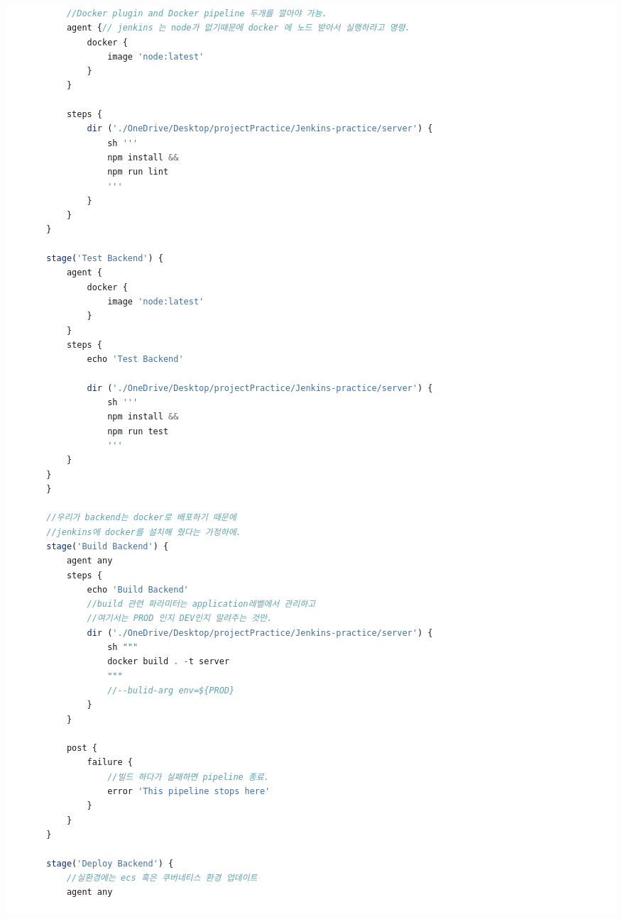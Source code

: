```jsx
            //Docker plugin and Docker pipeline 두개를 깔아야 가능.
            agent {// jenkins 는 node가 없기때문에 docker 에 노드 받아서 실행하라고 명령.
                docker {
                    image 'node:latest'
                }
            }

            steps {
                dir ('./OneDrive/Desktop/projectPractice/Jenkins-practice/server') {
                    sh '''
                    npm install &&
                    npm run lint
                    '''
                }
            }
        }

        stage('Test Backend') {
            agent {
                docker {
                    image 'node:latest'
                }
            }
            steps {
                echo 'Test Backend'
            
                dir ('./OneDrive/Desktop/projectPractice/Jenkins-practice/server') {
                    sh '''
                    npm install &&
                    npm run test
                    '''
            }
        }
        }

        //우리가 backend는 docker로 배포하기 때문에
        //jenkins에 docker를 설치해 줬다는 가정하에.
        stage('Build Backend') {
            agent any
            steps {
                echo 'Build Backend'
                //build 관련 파라미터는 application레벨에서 관리하고
                //여기서는 PROD 인지 DEV인지 알려주는 것만.
                dir ('./OneDrive/Desktop/projectPractice/Jenkins-practice/server') { 
                    sh """
                    docker build . -t server 
                    """
                    //--bulid-arg env=${PROD}
                }
            }

            post {
                failure {
                    //빌드 하다가 실패하면 pipeline 종료.
                    error 'This pipeline stops here'
                }
            }
        }

        stage('Deploy Backend') {
            //실환경에는 ecs 혹은 쿠버네티스 환경 업데이트
            agent any
            
```
